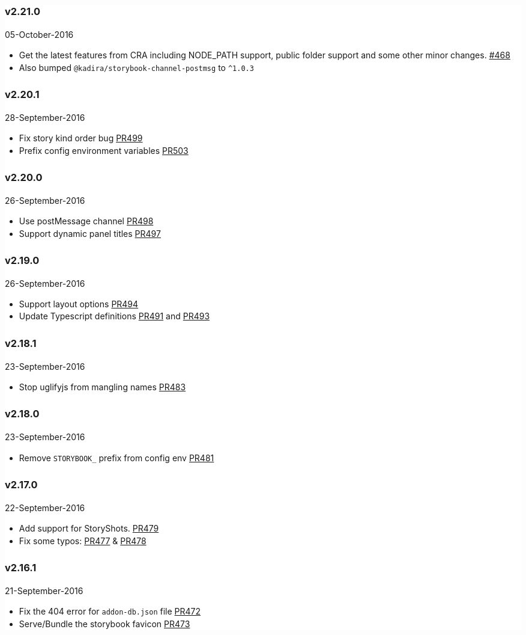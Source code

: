 ### v2.21.0
05-October-2016

* Get the latest features from CRA including NODE_PATH support, public folder support and some other minor changes. [#468](https://github.com/storybooks/react-storybook/issues/468)
* Also bumped `@kadira/storybook-channel-postmsg` to `^1.0.3`

### v2.20.1
28-September-2016

* Fix story kind order bug [PR499](https://github.com/storybooks/react-storybook/pull/499)
* Prefix config environment variables [PR503](https://github.com/storybooks/react-storybook/pull/503)

### v2.20.0
26-September-2016

* Use postMessage channel [PR498](https://github.com/storybooks/react-storybook/pull/498)
* Support dynamic panel titles [PR497](https://github.com/storybooks/react-storybook/pull/497)

### v2.19.0
26-September-2016

* Support layout options [PR494](https://github.com/storybooks/react-storybook/pull/494)
* Update Typescript definitions [PR491](https://github.com/storybooks/react-storybook/pull/491) and [PR493](https://github.com/storybooks/react-storybook/pull/493)

### v2.18.1
23-September-2016

* Stop uglifyjs from mangling names [PR483](https://github.com/storybooks/react-storybook/pull/483)

### v2.18.0
23-September-2016

* Remove `STORYBOOK_` prefix from config env [PR481](https://github.com/storybooks/react-storybook/pull/481)

### v2.17.0
22-September-2016

* Add support for StoryShots. [PR479](https://github.com/storybooks/react-storybook/pull/479)
* Fix some typos: [PR477](https://github.com/storybooks/react-storybook/pull/477) & [PR478](https://github.com/storybooks/react-storybook/pull/478)

### v2.16.1
21-September-2016

* Fix the 404 error for `addon-db.json` file [PR472](https://github.com/storybooks/react-storybook/pull/472)
* Serve/Bundle the storybook favicon [PR473](https://github.com/storybooks/react-storybook/pull/473)
